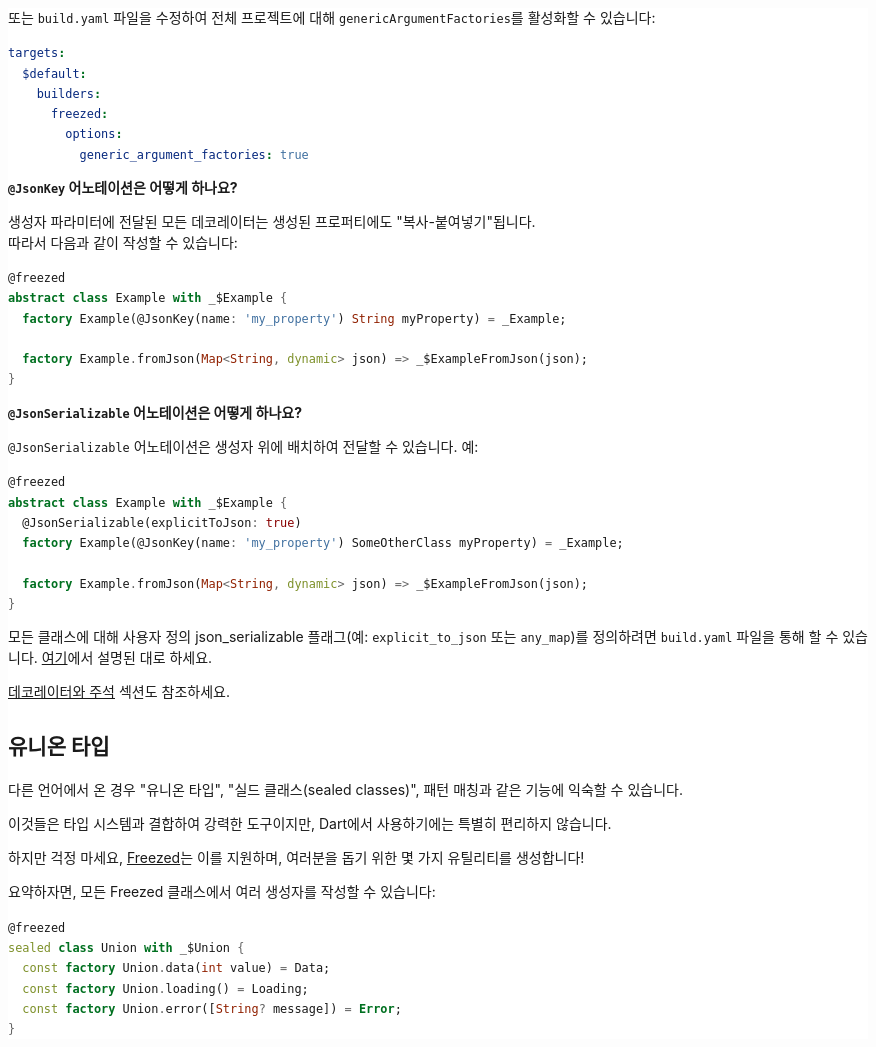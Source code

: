 또는 `build.yaml` 파일을 수정하여 전체 프로젝트에 대해 `genericArgumentFactories`를 활성화할 수 있습니다:

```yaml
targets:
  $default:
    builders:
      freezed:
        options:
          generic_argument_factories: true
```

**`@JsonKey` 어노테이션은 어떻게 하나요?**

생성자 파라미터에 전달된 모든 데코레이터는 생성된 프로퍼티에도 "복사-붙여넣기"됩니다.\
따라서 다음과 같이 작성할 수 있습니다:

```dart
@freezed
abstract class Example with _$Example {
  factory Example(@JsonKey(name: 'my_property') String myProperty) = _Example;

  factory Example.fromJson(Map<String, dynamic> json) => _$ExampleFromJson(json);
}
```

**`@JsonSerializable` 어노테이션은 어떻게 하나요?**

`@JsonSerializable` 어노테이션은 생성자 위에 배치하여 전달할 수 있습니다. 예:

```dart
@freezed
abstract class Example with _$Example {
  @JsonSerializable(explicitToJson: true)
  factory Example(@JsonKey(name: 'my_property') SomeOtherClass myProperty) = _Example;

  factory Example.fromJson(Map<String, dynamic> json) => _$ExampleFromJson(json);
}
```

모든 클래스에 대해 사용자 정의 json_serializable 플래그(예: `explicit_to_json` 또는 `any_map`)를 정의하려면 `build.yaml` 파일을 통해 할 수 있습니다. [여기](https://pub.dev/packages/json_serializable#build-configuration)에서 설명된 대로 하세요.

[데코레이터와 주석](#데코레이터와-주석) 섹션도 참조하세요.

## 유니온 타입

다른 언어에서 온 경우 "유니온 타입", "실드 클래스(sealed classes)", 패턴 매칭과 같은 기능에 익숙할 수 있습니다.

이것들은 타입 시스템과 결합하여 강력한 도구이지만, Dart에서 사용하기에는 특별히 편리하지 않습니다.

하지만 걱정 마세요, [Freezed]는 이를 지원하며, 여러분을 돕기 위한 몇 가지 유틸리티를 생성합니다!

요약하자면, 모든 Freezed 클래스에서 여러 생성자를 작성할 수 있습니다:

```dart
@freezed
sealed class Union with _$Union {
  const factory Union.data(int value) = Data;
  const factory Union.loading() = Loading;
  const factory Union.error([String? message]) = Error;
}
```


[build_runner]: https://pub.dev/packages/build_runner
[freezed]: https://pub.dartlang.org/packages/freezed
[freezed_annotation]: https://pub.dartlang.org/packages/freezed_annotation
[json_serializable]: https://pub.dev/packages/json_serializable